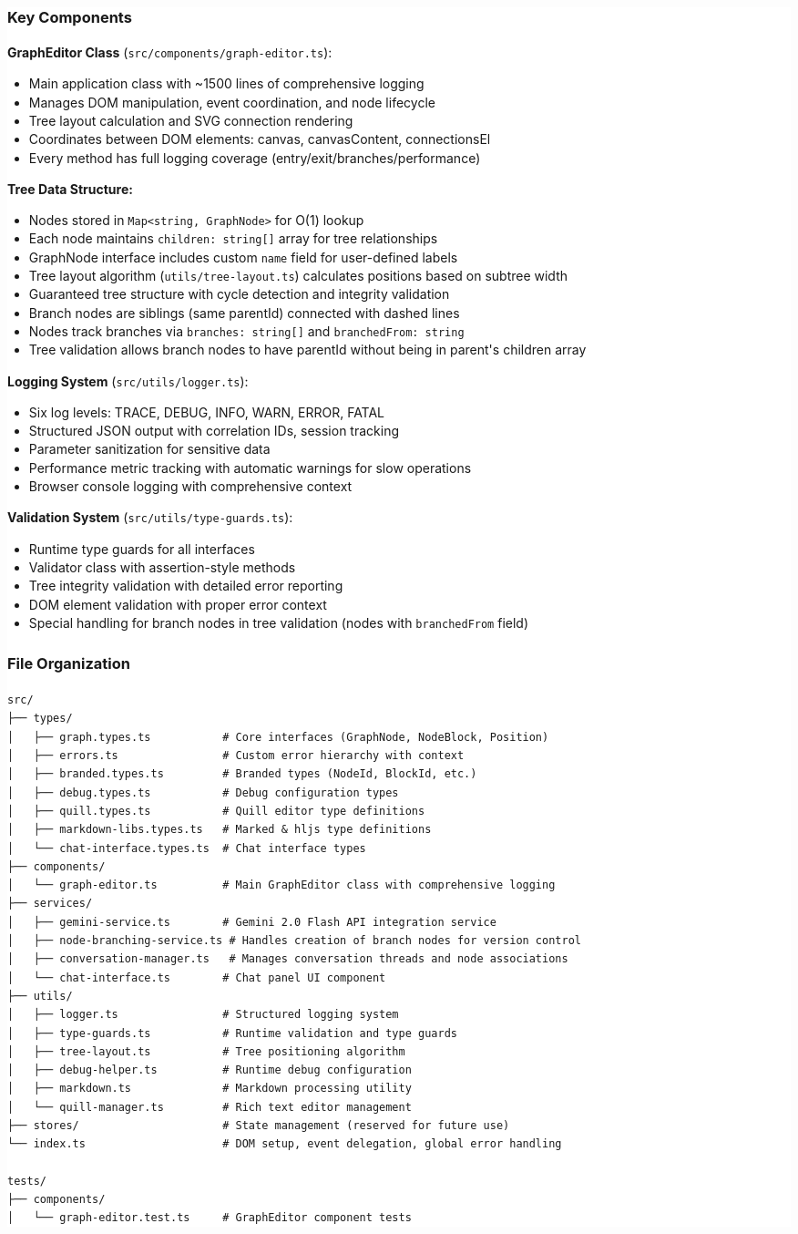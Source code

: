 ### Key Components

**GraphEditor Class** (`src/components/graph-editor.ts`):
- Main application class with ~1500 lines of comprehensive logging
- Manages DOM manipulation, event coordination, and node lifecycle
- Tree layout calculation and SVG connection rendering
- Coordinates between DOM elements: canvas, canvasContent, connectionsEl
- Every method has full logging coverage (entry/exit/branches/performance)

**Tree Data Structure:**
- Nodes stored in `Map<string, GraphNode>` for O(1) lookup
- Each node maintains `children: string[]` array for tree relationships
- GraphNode interface includes custom `name` field for user-defined labels
- Tree layout algorithm (`utils/tree-layout.ts`) calculates positions based on subtree width
- Guaranteed tree structure with cycle detection and integrity validation
- Branch nodes are siblings (same parentId) connected with dashed lines
- Nodes track branches via `branches: string[]` and `branchedFrom: string`
- Tree validation allows branch nodes to have parentId without being in parent's children array

**Logging System** (`src/utils/logger.ts`):
- Six log levels: TRACE, DEBUG, INFO, WARN, ERROR, FATAL
- Structured JSON output with correlation IDs, session tracking
- Parameter sanitization for sensitive data
- Performance metric tracking with automatic warnings for slow operations
- Browser console logging with comprehensive context

**Validation System** (`src/utils/type-guards.ts`):
- Runtime type guards for all interfaces
- Validator class with assertion-style methods
- Tree integrity validation with detailed error reporting
- DOM element validation with proper error context
- Special handling for branch nodes in tree validation (nodes with `branchedFrom` field)

### File Organization

```
src/
├── types/
│   ├── graph.types.ts           # Core interfaces (GraphNode, NodeBlock, Position)
│   ├── errors.ts                # Custom error hierarchy with context
│   ├── branded.types.ts         # Branded types (NodeId, BlockId, etc.)
│   ├── debug.types.ts           # Debug configuration types
│   ├── quill.types.ts           # Quill editor type definitions
│   ├── markdown-libs.types.ts   # Marked & hljs type definitions
│   └── chat-interface.types.ts  # Chat interface types
├── components/
│   └── graph-editor.ts          # Main GraphEditor class with comprehensive logging
├── services/
│   ├── gemini-service.ts        # Gemini 2.0 Flash API integration service
│   ├── node-branching-service.ts # Handles creation of branch nodes for version control
│   ├── conversation-manager.ts   # Manages conversation threads and node associations
│   └── chat-interface.ts        # Chat panel UI component
├── utils/
│   ├── logger.ts                # Structured logging system
│   ├── type-guards.ts           # Runtime validation and type guards
│   ├── tree-layout.ts           # Tree positioning algorithm
│   ├── debug-helper.ts          # Runtime debug configuration
│   ├── markdown.ts              # Markdown processing utility
│   └── quill-manager.ts         # Rich text editor management
├── stores/                      # State management (reserved for future use)
└── index.ts                     # DOM setup, event delegation, global error handling

tests/
├── components/
│   └── graph-editor.test.ts     # GraphEditor component tests
```